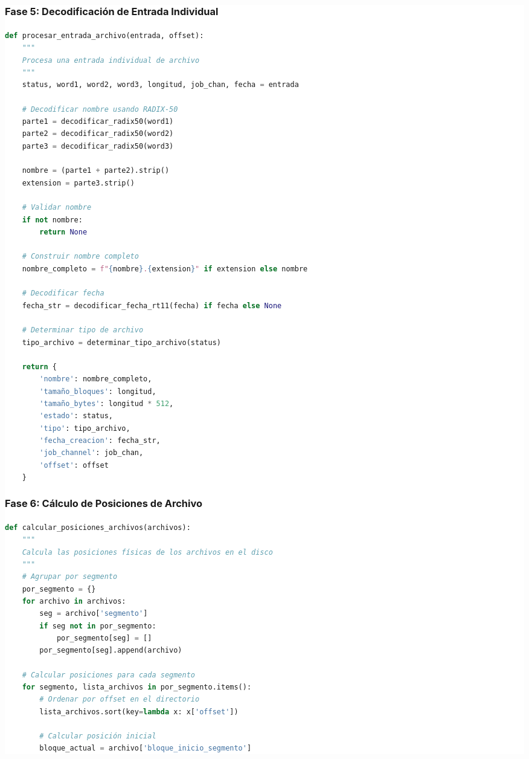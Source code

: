 ### Fase 5: Decodificación de Entrada Individual

```python
def procesar_entrada_archivo(entrada, offset):
    """
    Procesa una entrada individual de archivo
    """
    status, word1, word2, word3, longitud, job_chan, fecha = entrada
    
    # Decodificar nombre usando RADIX-50
    parte1 = decodificar_radix50(word1)
    parte2 = decodificar_radix50(word2)
    parte3 = decodificar_radix50(word3)
    
    nombre = (parte1 + parte2).strip()
    extension = parte3.strip()
    
    # Validar nombre
    if not nombre:
        return None
    
    # Construir nombre completo
    nombre_completo = f"{nombre}.{extension}" if extension else nombre
    
    # Decodificar fecha
    fecha_str = decodificar_fecha_rt11(fecha) if fecha else None
    
    # Determinar tipo de archivo
    tipo_archivo = determinar_tipo_archivo(status)
    
    return {
        'nombre': nombre_completo,
        'tamaño_bloques': longitud,
        'tamaño_bytes': longitud * 512,
        'estado': status,
        'tipo': tipo_archivo,
        'fecha_creacion': fecha_str,
        'job_channel': job_chan,
        'offset': offset
    }
```

### Fase 6: Cálculo de Posiciones de Archivo

```python
def calcular_posiciones_archivos(archivos):
    """
    Calcula las posiciones físicas de los archivos en el disco
    """
    # Agrupar por segmento
    por_segmento = {}
    for archivo in archivos:
        seg = archivo['segmento']
        if seg not in por_segmento:
            por_segmento[seg] = []
        por_segmento[seg].append(archivo)
    
    # Calcular posiciones para cada segmento
    for segmento, lista_archivos in por_segmento.items():
        # Ordenar por offset en el directorio
        lista_archivos.sort(key=lambda x: x['offset'])
        
        # Calcular posición inicial
        bloque_actual = archivo['bloque_inicio_segmento']
```